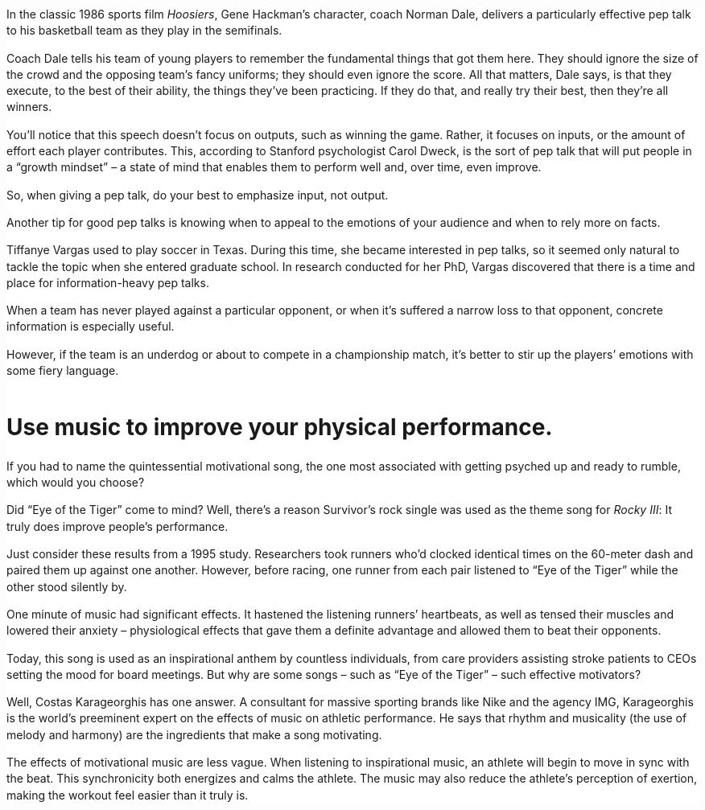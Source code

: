 In the classic 1986 sports film *Hoosiers*, Gene Hackman’s character, coach Norman Dale, delivers a particularly effective pep talk to his basketball team as they play in the semifinals.

Coach Dale tells his team of young players to remember the fundamental things that got them here. They should ignore the size of the crowd and the opposing team’s fancy uniforms; they should even ignore the score. All that matters, Dale says, is that they execute, to the best of their ability, the things they’ve been practicing. If they do that, and really try their best, then they’re all winners.

You’ll notice that this speech doesn’t focus on outputs, such as winning the game. Rather, it focuses on inputs, or the amount of effort each player contributes. This, according to Stanford psychologist Carol Dweck, is the sort of pep talk that will put people in a “growth mindset” – a state of mind that enables them to perform well and, over time, even improve.

So, when giving a pep talk, do your best to emphasize input, not output.

Another tip for good pep talks is knowing when to appeal to the emotions of your audience and when to rely more on facts.

Tiffanye Vargas used to play soccer in Texas. During this time, she became interested in pep talks, so it seemed only natural to tackle the topic when she entered graduate school. In research conducted for her PhD, Vargas discovered that there is a time and place for information-heavy pep talks.

When a team has never played against a particular opponent, or when it’s suffered a narrow loss to that opponent, concrete information is especially useful.

However, if the team is an underdog or about to compete in a championship match, it’s better to stir up the players’ emotions with some fiery language.

# Use music to improve your physical performance.

If you had to name the quintessential motivational song, the one most associated with getting psyched up and ready to rumble, which would you choose?

Did “Eye of the Tiger” come to mind? Well, there’s a reason Survivor’s rock single was used as the theme song for *Rocky III*: It truly does improve people’s performance.

Just consider these results from a 1995 study. Researchers took runners who’d clocked identical times on the 60-meter dash and paired them up against one another. However, before racing, one runner from each pair listened to “Eye of the Tiger” while the other stood silently by.

One minute of music had significant effects. It hastened the listening runners’ heartbeats, as well as tensed their muscles and lowered their anxiety – physiological effects that gave them a definite advantage and allowed them to beat their opponents.

Today, this song is used as an inspirational anthem by countless individuals, from care providers assisting stroke patients to CEOs setting the mood for board meetings. But why are some songs – such as “Eye of the Tiger” – such effective motivators?

Well, Costas Karageorghis has one answer. A consultant for massive sporting brands like Nike and the agency IMG, Karageorghis is the world’s preeminent expert on the effects of music on athletic performance. He says that rhythm and musicality (the use of melody and harmony) are the ingredients that make a song motivating.

The effects of motivational music are less vague. When listening to inspirational music, an athlete will begin to move in sync with the beat. This synchronicity both energizes and calms the athlete. The music may also reduce the athlete’s perception of exertion, making the workout feel easier than it truly is.

